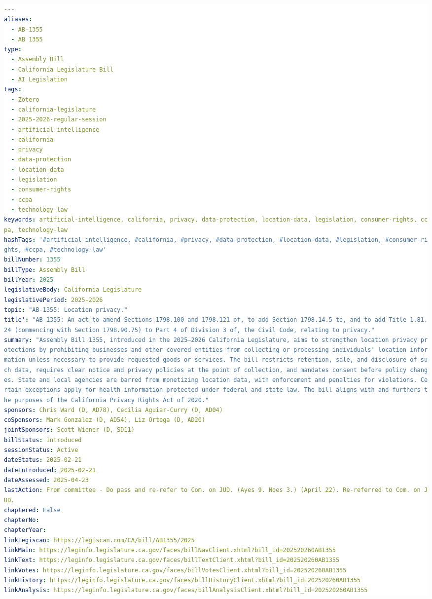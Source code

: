 ```yaml
---
aliases:
  - AB-1355
  - AB 1355
type:
  - Assembly Bill
  - California Legislature Bill
  - AI Legislation
tags:
  - Zotero
  - california-legislature
  - 2025-2026-regular-session
  - artificial-intelligence
  - california
  - privacy
  - data-protection
  - location-data
  - legislation
  - consumer-rights
  - ccpa
  - technology-law
keywords: artificial-intelligence, california, privacy, data-protection, location-data, legislation, consumer-rights, ccpa, technology-law
hashTags: '#artificial-intelligence, #california, #privacy, #data-protection, #location-data, #legislation, #consumer-rights, #ccpa, #technology-law'
billNumber: 1355
billType: Assembly Bill
billYear: 2025
legislativeBody: California Legislature
legislativePeriod: 2025-2026
topic: "AB-1355: Location privacy."
title': "AB-1355: An act to amend Sections 1798.100 and 1798.121 of, to add Section 1798.14.5 to, and to add Title 1.81.24 (commencing with Section 1798.90.75) to Part 4 of Division 3 of, the Civil Code, relating to privacy."
summary: "Assembly Bill 1355, introduced in the 2025–2026 California Legislature, aims to strengthen location privacy protections by prohibiting businesses and other covered entities from collecting or processing individuals' location information unless necessary to provide requested goods or services. The bill restricts retention, sale, and disclosure of such data, requires clear notice and privacy policies at the point of collection, and mandates consent before policy changes. State and local agencies are barred from monetizing location data, with enforcement and penalties for violations. Certain exceptions apply for health information protected under federal and state law. The bill aligns with and furthers the purposes of the California Privacy Rights Act of 2020."
sponsors: Chris Ward (D, AD78), Cecilia Aguiar-Curry (D, AD04)
coSponsors: Mark Gonzalez (D, AD54), Liz Ortega (D, AD20)
jointSponsors: Scott Wiener (D, SD11)
billStatus: Introduced
sessionStatus: Active
dateStatus: 2025-02-21
dateIntroduced: 2025-02-21
dateAssessed: 2025-04-23
lastAction: From committee - Do pass and re-refer to Com. on JUD. (Ayes 9. Noes 3.) (April 22). Re-referred to Com. on JUD.
chaptered: False
chapterNo: 
chapterYear: 
linkLegiscan: https://legiscan.com/CA/bill/AB1355/2025
linkMain: https://leginfo.legislature.ca.gov/faces/billNavClient.xhtml?bill_id=202520260AB1355
linkText: https://leginfo.legislature.ca.gov/faces/billTextClient.xhtml?bill_id=202520260AB1355
linkVotes: https://leginfo.legislature.ca.gov/faces/billVotesClient.xhtml?bill_id=202520260AB1355
linkHistory: https://leginfo.legislature.ca.gov/faces/billHistoryClient.xhtml?bill_id=202520260AB1355
linkAnalysis: https://leginfo.legislature.ca.gov/faces/billAnalysisClient.xhtml?bill_id=202520260AB1355
```